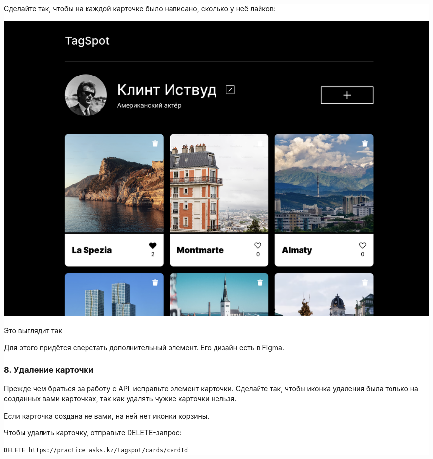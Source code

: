 Сделайте так, чтобы на каждой карточке было написано, сколько у неё лайков:

![](assets/4.png)

Это выглядит так

Для этого придётся сверстать дополнительный элемент.
Его [дизайн есть в Figma](https://www.figma.com/design/ilmaHQtDdAxPFHorPtQrfk/%D0%9F%D1%80%D0%BE%D0%B5%D0%BA%D1%82%D0%BD%D0%B0%D1%8F-%D1%80%D0%B0%D0%B1%D0%BE%D1%82%D0%B0-%22TagSpot%22-%D1%81-%D0%BB%D0%B0%D0%B9%D0%BA%D0%B0%D0%BC%D0%B8?node-id=0-1&p=f&t=PndlrRxtOoekkKvM-0).

### 8. Удаление карточки

Прежде чем браться за работу с API, исправьте элемент карточки. Сделайте так, чтобы иконка удаления была только на
созданных вами карточках, так как удалять чужие карточки нельзя.

Если карточка создана не вами, на ней нет иконки корзины.

Чтобы удалить карточку, отправьте DELETE-запрос:

```
DELETE https://practicetasks.kz/tagspot/cards/cardId
```
